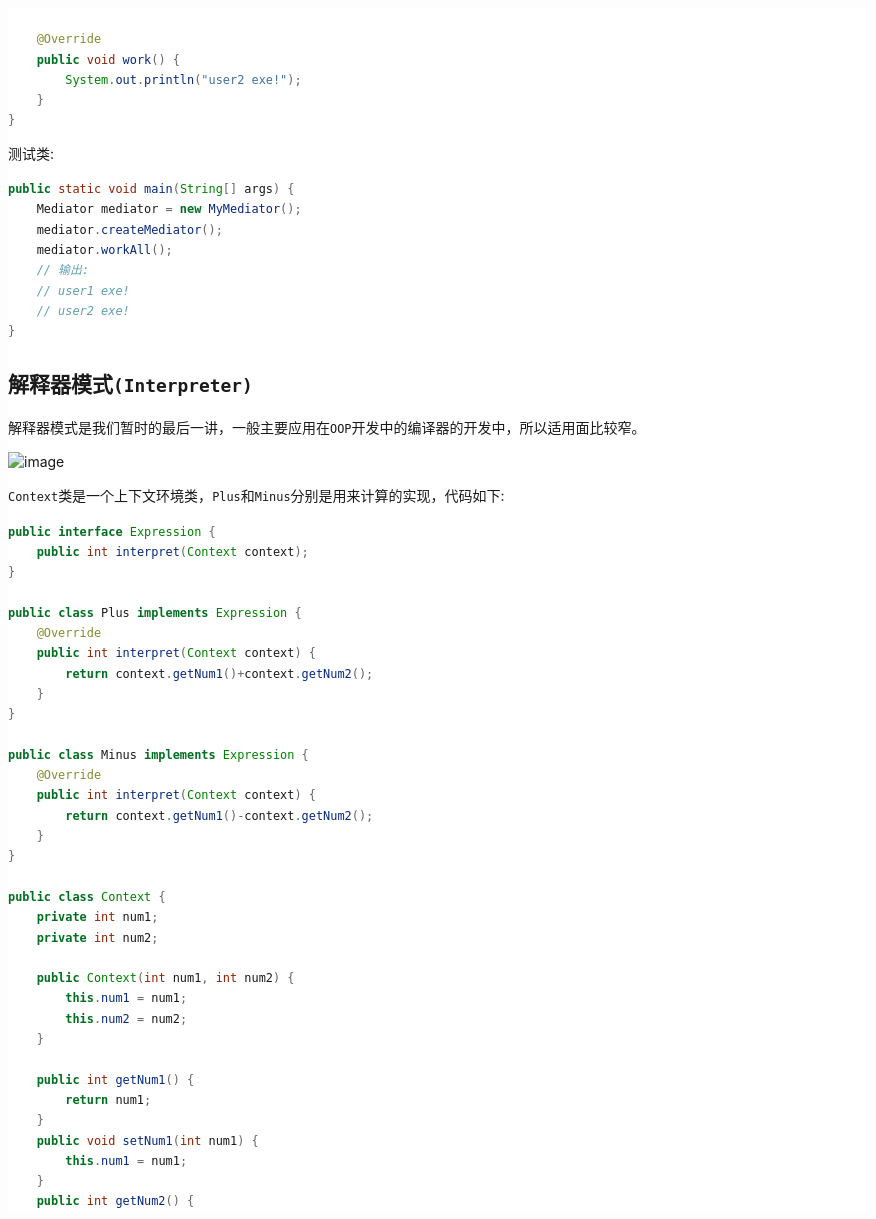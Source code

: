 ```java
      
    @Override  
    public void work() {  
        System.out.println("user2 exe!");  
    }  
}  
```

测试类:    
```java
public static void main(String[] args) {  
    Mediator mediator = new MyMediator();  
    mediator.createMediator();  
    mediator.workAll();  
    // 输出:   
    // user1 exe!
    // user2 exe!
}  
```


解释器模式`(Interpreter)`
---

解释器模式是我们暂时的最后一讲，一般主要应用在`OOP`开发中的编译器的开发中，所以适用面比较窄。


![image](https://raw.githubusercontent.com/CharonChui/Pictures/master/interpreter.jpg?raw=true)  


`Context`类是一个上下文环境类，`Plus`和`Minus`分别是用来计算的实现，代码如下:   

```java
public interface Expression {  
    public int interpret(Context context);  
}  

public class Plus implements Expression {  
    @Override  
    public int interpret(Context context) {  
        return context.getNum1()+context.getNum2();  
    }  
}  

public class Minus implements Expression {  
    @Override  
    public int interpret(Context context) {  
        return context.getNum1()-context.getNum2();  
    }  
}  

public class Context {  
    private int num1;  
    private int num2;  
      
    public Context(int num1, int num2) {  
        this.num1 = num1;  
        this.num2 = num2;  
    }  
      
    public int getNum1() {  
        return num1;  
    }  
    public void setNum1(int num1) {  
        this.num1 = num1;  
    }  
    public int getNum2() {  
```